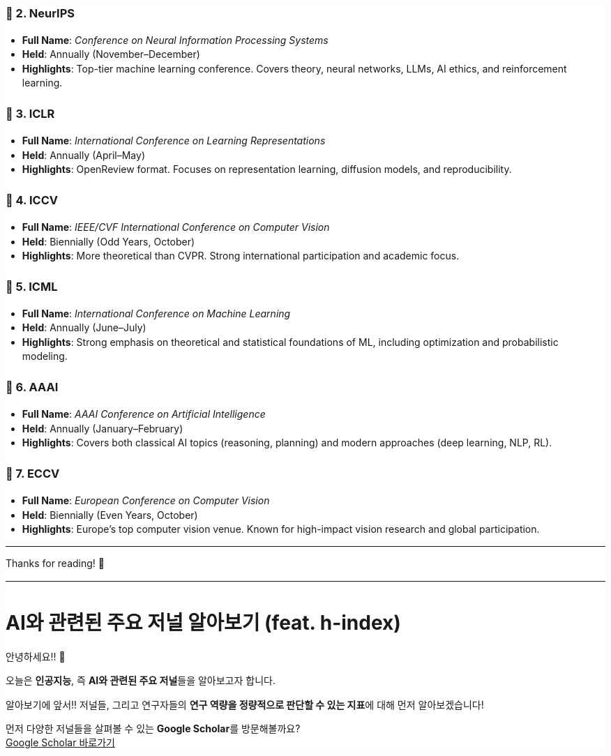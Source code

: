 ### 🧠 2. NeurIPS  
- **Full Name**: *Conference on Neural Information Processing Systems*  
- **Held**: Annually (November–December)  
- **Highlights**: Top-tier machine learning conference. Covers theory, neural networks, LLMs, AI ethics, and reinforcement learning.

### 🧠 3. ICLR  
- **Full Name**: *International Conference on Learning Representations*  
- **Held**: Annually (April–May)  
- **Highlights**: OpenReview format. Focuses on representation learning, diffusion models, and reproducibility.

### 🧠 4. ICCV  
- **Full Name**: *IEEE/CVF International Conference on Computer Vision*  
- **Held**: Biennially (Odd Years, October)  
- **Highlights**: More theoretical than CVPR. Strong international participation and academic focus.

### 🧠 5. ICML  
- **Full Name**: *International Conference on Machine Learning*  
- **Held**: Annually (June–July)  
- **Highlights**: Strong emphasis on theoretical and statistical foundations of ML, including optimization and probabilistic modeling.

### 🧠 6. AAAI  
- **Full Name**: *AAAI Conference on Artificial Intelligence*  
- **Held**: Annually (January–February)  
- **Highlights**: Covers both classical AI topics (reasoning, planning) and modern approaches (deep learning, NLP, RL).

### 🧠 7. ECCV  
- **Full Name**: *European Conference on Computer Vision*  
- **Held**: Biennially (Even Years, October)  
- **Highlights**: Europe’s top computer vision venue. Known for high-impact vision research and global participation.


---

Thanks for reading! 🚀

---
# AI와 관련된 주요 저널 알아보기 (feat. h-index)

안녕하세요!! 👋

오늘은 **인공지능**, 즉 **AI와 관련된 주요 저널**들을 알아보고자 합니다.

알아보기에 앞서!! 저널들, 그리고 연구자들의 **연구 역량을 정량적으로 판단할 수 있는 지표**에 대해 먼저 알아보겠습니다!

먼저 다양한 저널들을 살펴볼 수 있는 **Google Scholar**를 방문해볼까요?  
<a href="https://scholar.google.com/citations?view_op=metrics_intro&hl=en" target="_blank" rel="noopener noreferrer">Google Scholar 바로가기</a>
